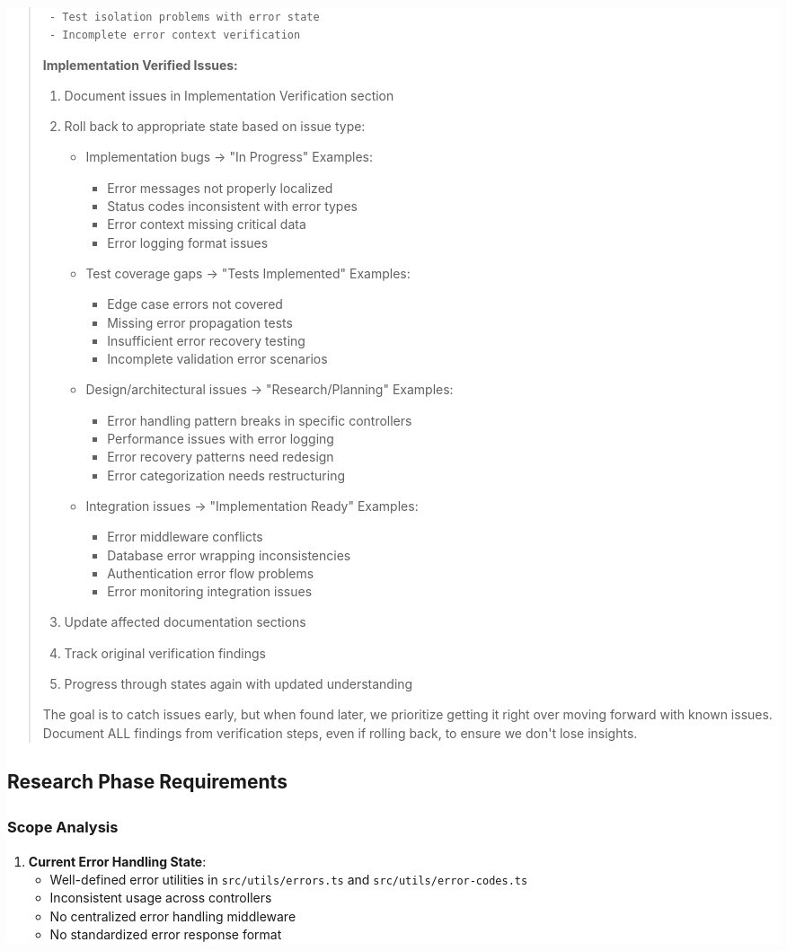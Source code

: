 >      - Test isolation problems with error state
>      - Incomplete error context verification
>
> **Implementation Verified Issues:**
> 1. Document issues in Implementation Verification section
> 2. Roll back to appropriate state based on issue type:
>    - Implementation bugs → "In Progress"
>      Examples:
>      - Error messages not properly localized
>      - Status codes inconsistent with error types
>      - Error context missing critical data
>      - Error logging format issues
>    
>    - Test coverage gaps → "Tests Implemented"
>      Examples:
>      - Edge case errors not covered
>      - Missing error propagation tests
>      - Insufficient error recovery testing
>      - Incomplete validation error scenarios
>    
>    - Design/architectural issues → "Research/Planning"
>      Examples:
>      - Error handling pattern breaks in specific controllers
>      - Performance issues with error logging
>      - Error recovery patterns need redesign
>      - Error categorization needs restructuring
>    
>    - Integration issues → "Implementation Ready"
>      Examples:
>      - Error middleware conflicts
>      - Database error wrapping inconsistencies
>      - Authentication error flow problems
>      - Error monitoring integration issues
>
> 3. Update affected documentation sections
> 4. Track original verification findings
> 5. Progress through states again with updated understanding
>
> The goal is to catch issues early, but when found later, we prioritize getting it right over moving forward with known issues.
> Document ALL findings from verification steps, even if rolling back, to ensure we don't lose insights.

## Research Phase Requirements

### Scope Analysis
1. **Current Error Handling State**:
   - Well-defined error utilities in `src/utils/errors.ts` and `src/utils/error-codes.ts`
   - Inconsistent usage across controllers
   - No centralized error handling middleware
   - No standardized error response format
